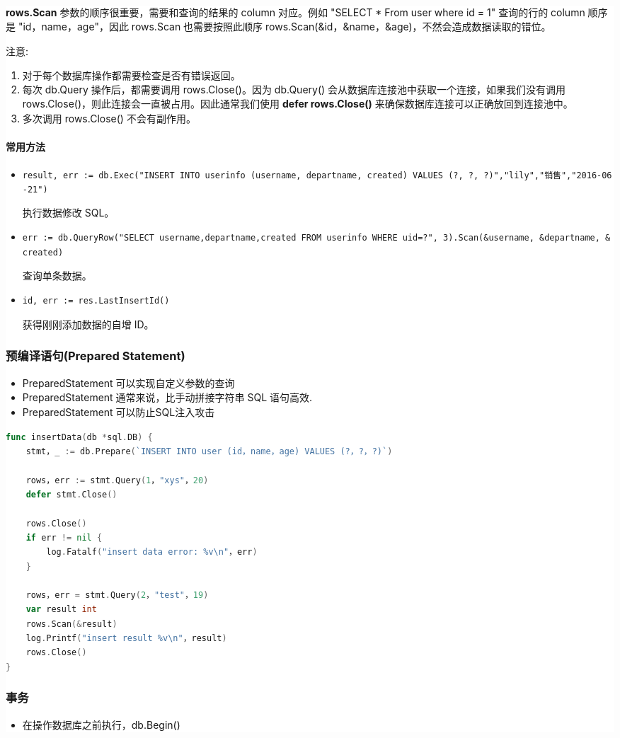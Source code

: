 **rows.Scan** 参数的顺序很重要，需要和查询的结果的 column 对应。例如 "SELECT * From user where id = 1" 查询的行的 column 顺序是 "id，name，age"，因此 rows.Scan 也需要按照此顺序 rows.Scan(&id，&name，&age)，不然会造成数据读取的错位。

注意:

1. 对于每个数据库操作都需要检查是否有错误返回。
2. 每次 db.Query 操作后，都需要调用 rows.Close()。因为 db.Query() 会从数据库连接池中获取一个连接，如果我们没有调用 rows.Close()，则此连接会一直被占用。因此通常我们使用 **defer rows.Close()** 来确保数据库连接可以正确放回到连接池中。
3. 多次调用 rows.Close() 不会有副作用。

#### 常用方法

- `result, err := db.Exec("INSERT INTO userinfo (username, departname, created) VALUES (?, ?, ?)","lily","销售","2016-06-21")`

  执行数据修改 SQL。

- `err := db.QueryRow("SELECT username,departname,created FROM userinfo WHERE uid=?", 3).Scan(&username, &departname, &created)`

  查询单条数据。

- `id, err := res.LastInsertId()`

  获得刚刚添加数据的自增 ID。

### 预编译语句(Prepared Statement)

- PreparedStatement 可以实现自定义参数的查询
- PreparedStatement 通常来说，比手动拼接字符串 SQL 语句高效.
- PreparedStatement 可以防止SQL注入攻击

```go
func insertData(db *sql.DB) {
    stmt，_ := db.Prepare(`INSERT INTO user (id，name，age) VALUES (?，?，?)`)

    rows，err := stmt.Query(1，"xys"，20)
    defer stmt.Close()

    rows.Close()
    if err != nil {
        log.Fatalf("insert data error: %v\n"，err)
    }

    rows，err = stmt.Query(2，"test"，19)
    var result int
    rows.Scan(&result)
    log.Printf("insert result %v\n"，result)
    rows.Close()
}
```

### 事务

- 在操作数据库之前执行，db.Begin()
